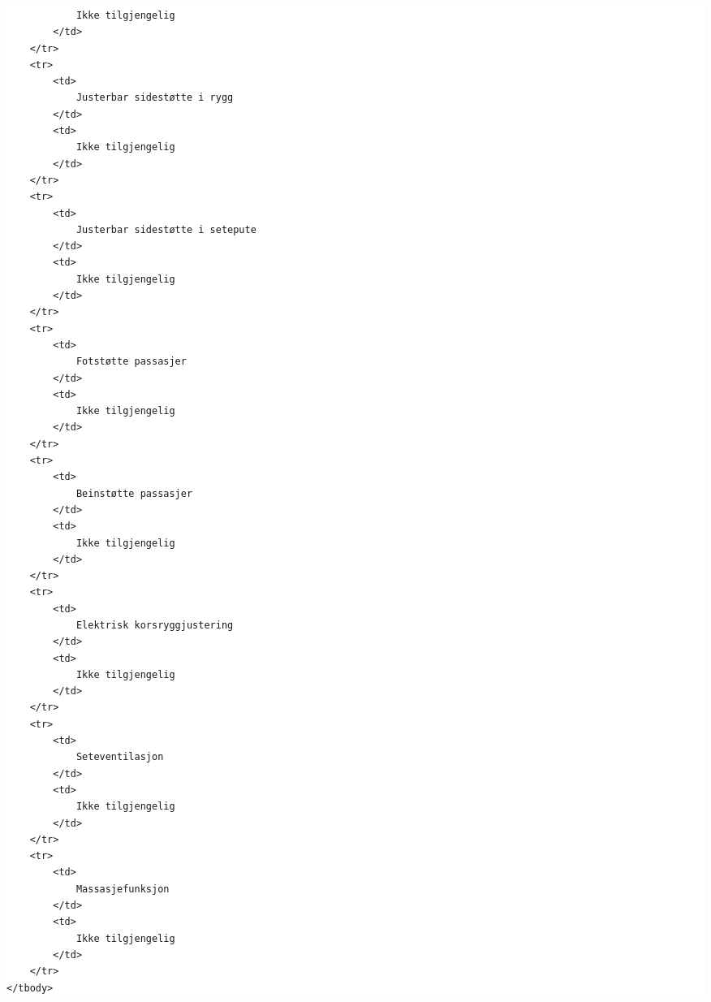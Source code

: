 				Ikke tilgjengelig
			</td>
		</tr>
		<tr>
			<td>
				Justerbar sidestøtte i rygg
			</td>
			<td>
				Ikke tilgjengelig
			</td>
		</tr>
		<tr>
			<td>
				Justerbar sidestøtte i setepute
			</td>
			<td>
				Ikke tilgjengelig
			</td>
		</tr>
		<tr>
			<td>
				Fotstøtte passasjer
			</td>
			<td>
				Ikke tilgjengelig
			</td>
		</tr>
		<tr>
			<td>
				Beinstøtte passasjer
			</td>
			<td>
				Ikke tilgjengelig
			</td>
		</tr>
		<tr>
			<td>
				Elektrisk korsryggjustering
			</td>
			<td>
				Ikke tilgjengelig
			</td>
		</tr>
		<tr>
			<td>
				Seteventilasjon
			</td>
			<td>
				Ikke tilgjengelig
			</td>
		</tr>
		<tr>
			<td>
				Massasjefunksjon
			</td>
			<td>
				Ikke tilgjengelig
			</td>
		</tr>
	</tbody>
</table>
